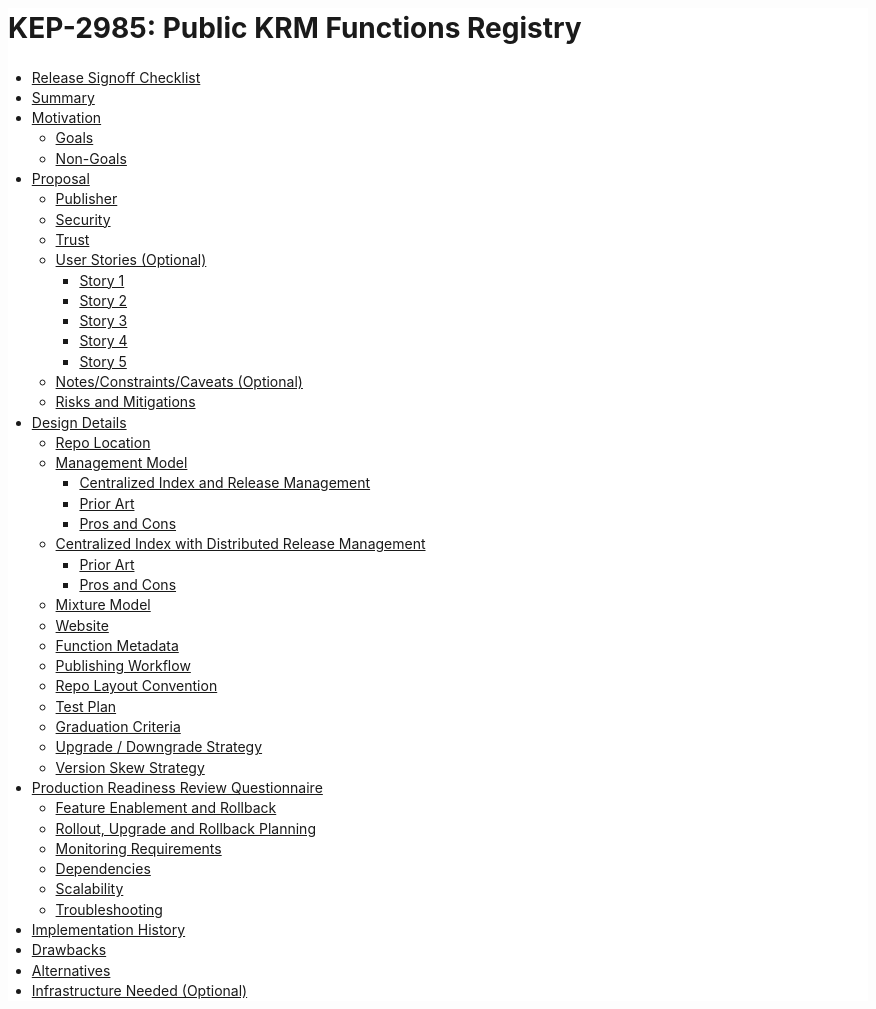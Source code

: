 
# KEP-2985: Public KRM Functions Registry






- [Release Signoff Checklist](#release-signoff-checklist)
- [Summary](#summary)
- [Motivation](#motivation)
  - [Goals](#goals)
  - [Non-Goals](#non-goals)
- [Proposal](#proposal)
  - [Publisher](#publisher)
  - [Security](#security)
  - [Trust](#trust)
  - [User Stories (Optional)](#user-stories-optional)
    - [Story 1](#story-1)
    - [Story 2](#story-2)
    - [Story 3](#story-3)
    - [Story 4](#story-4)
    - [Story 5](#story-5)
  - [Notes/Constraints/Caveats (Optional)](#notesconstraintscaveats-optional)
  - [Risks and Mitigations](#risks-and-mitigations)
- [Design Details](#design-details)
  - [Repo Location](#repo-location)
  - [Management Model](#management-model)
    - [Centralized Index and Release Management](#centralized-index-and-release-management)
    - [Prior Art](#prior-art)
    - [Pros and Cons](#pros-and-cons)
  - [Centralized Index with Distributed Release Management](#centralized-index-with-distributed-release-management)
    - [Prior Art](#prior-art-1)
    - [Pros and Cons](#pros-and-cons-1)
  - [Mixture Model](#mixture-model)
  - [Website](#website)
  - [Function Metadata](#function-metadata)
  - [Publishing Workflow](#publishing-workflow)
  - [Repo Layout Convention](#repo-layout-convention)
  - [Test Plan](#test-plan)
  - [Graduation Criteria](#graduation-criteria)
  - [Upgrade / Downgrade Strategy](#upgrade--downgrade-strategy)
  - [Version Skew Strategy](#version-skew-strategy)
- [Production Readiness Review Questionnaire](#production-readiness-review-questionnaire)
  - [Feature Enablement and Rollback](#feature-enablement-and-rollback)
  - [Rollout, Upgrade and Rollback Planning](#rollout-upgrade-and-rollback-planning)
  - [Monitoring Requirements](#monitoring-requirements)
  - [Dependencies](#dependencies)
  - [Scalability](#scalability)
  - [Troubleshooting](#troubleshooting)
- [Implementation History](#implementation-history)
- [Drawbacks](#drawbacks)
- [Alternatives](#alternatives)
- [Infrastructure Needed (Optional)](#infrastructure-needed-optional)
